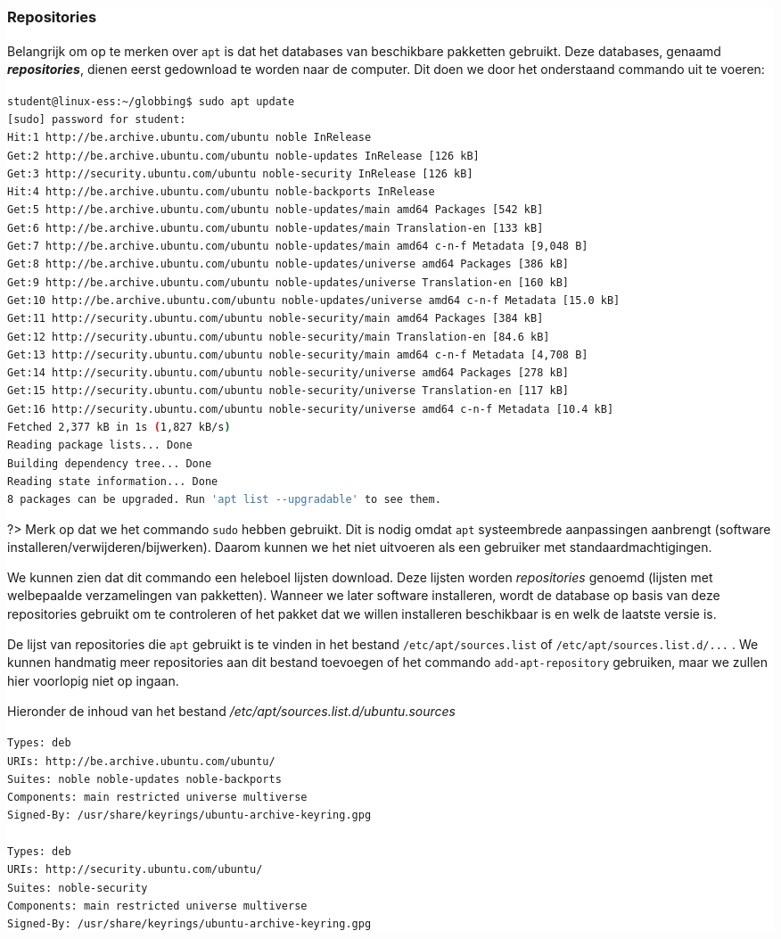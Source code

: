 ### Repositories 
Belangrijk om op te merken over `apt` is dat het databases van beschikbare pakketten gebruikt. Deze databases, genaamd ***repositories***, dienen eerst gedownload te worden naar de computer. Dit doen we door het onderstaand commando uit te voeren: 
```bash
student@linux-ess:~/globbing$ sudo apt update
[sudo] password for student:
Hit:1 http://be.archive.ubuntu.com/ubuntu noble InRelease
Get:2 http://be.archive.ubuntu.com/ubuntu noble-updates InRelease [126 kB]
Get:3 http://security.ubuntu.com/ubuntu noble-security InRelease [126 kB]
Hit:4 http://be.archive.ubuntu.com/ubuntu noble-backports InRelease
Get:5 http://be.archive.ubuntu.com/ubuntu noble-updates/main amd64 Packages [542 kB]
Get:6 http://be.archive.ubuntu.com/ubuntu noble-updates/main Translation-en [133 kB]
Get:7 http://be.archive.ubuntu.com/ubuntu noble-updates/main amd64 c-n-f Metadata [9,048 B]
Get:8 http://be.archive.ubuntu.com/ubuntu noble-updates/universe amd64 Packages [386 kB]
Get:9 http://be.archive.ubuntu.com/ubuntu noble-updates/universe Translation-en [160 kB]
Get:10 http://be.archive.ubuntu.com/ubuntu noble-updates/universe amd64 c-n-f Metadata [15.0 kB]
Get:11 http://security.ubuntu.com/ubuntu noble-security/main amd64 Packages [384 kB]
Get:12 http://security.ubuntu.com/ubuntu noble-security/main Translation-en [84.6 kB]
Get:13 http://security.ubuntu.com/ubuntu noble-security/main amd64 c-n-f Metadata [4,708 B]
Get:14 http://security.ubuntu.com/ubuntu noble-security/universe amd64 Packages [278 kB]
Get:15 http://security.ubuntu.com/ubuntu noble-security/universe Translation-en [117 kB]
Get:16 http://security.ubuntu.com/ubuntu noble-security/universe amd64 c-n-f Metadata [10.4 kB]
Fetched 2,377 kB in 1s (1,827 kB/s)
Reading package lists... Done
Building dependency tree... Done
Reading state information... Done
8 packages can be upgraded. Run 'apt list --upgradable' to see them.
```
?> <i class="fa-solid fa-circle-info"></i> Merk op dat we het commando `sudo` hebben gebruikt. Dit is nodig omdat `apt` systeembrede aanpassingen aanbrengt (software installeren/verwijderen/bijwerken). Daarom kunnen we het niet uitvoeren als een gebruiker met standaardmachtigingen. 

We kunnen zien dat dit commando een heleboel lijsten download. Deze lijsten worden _repositories_ genoemd (lijsten met welbepaalde verzamelingen van pakketten). Wanneer we later software installeren, wordt de database op basis van deze repositories gebruikt om te controleren of het pakket dat we willen installeren beschikbaar is en welk de laatste versie is.

De lijst van repositories die `apt` gebruikt is te vinden in het bestand `/etc/apt/sources.list` of `/etc/apt/sources.list.d/...`   . We kunnen handmatig meer repositories aan dit bestand toevoegen of het commando `add-apt-repository` gebruiken, maar we zullen hier voorlopig niet op ingaan. 



Hieronder de inhoud van het bestand */etc/apt/sources.list.d/ubuntu.sources*

```
Types: deb
URIs: http://be.archive.ubuntu.com/ubuntu/
Suites: noble noble-updates noble-backports
Components: main restricted universe multiverse
Signed-By: /usr/share/keyrings/ubuntu-archive-keyring.gpg

Types: deb
URIs: http://security.ubuntu.com/ubuntu/
Suites: noble-security
Components: main restricted universe multiverse
Signed-By: /usr/share/keyrings/ubuntu-archive-keyring.gpg
```
